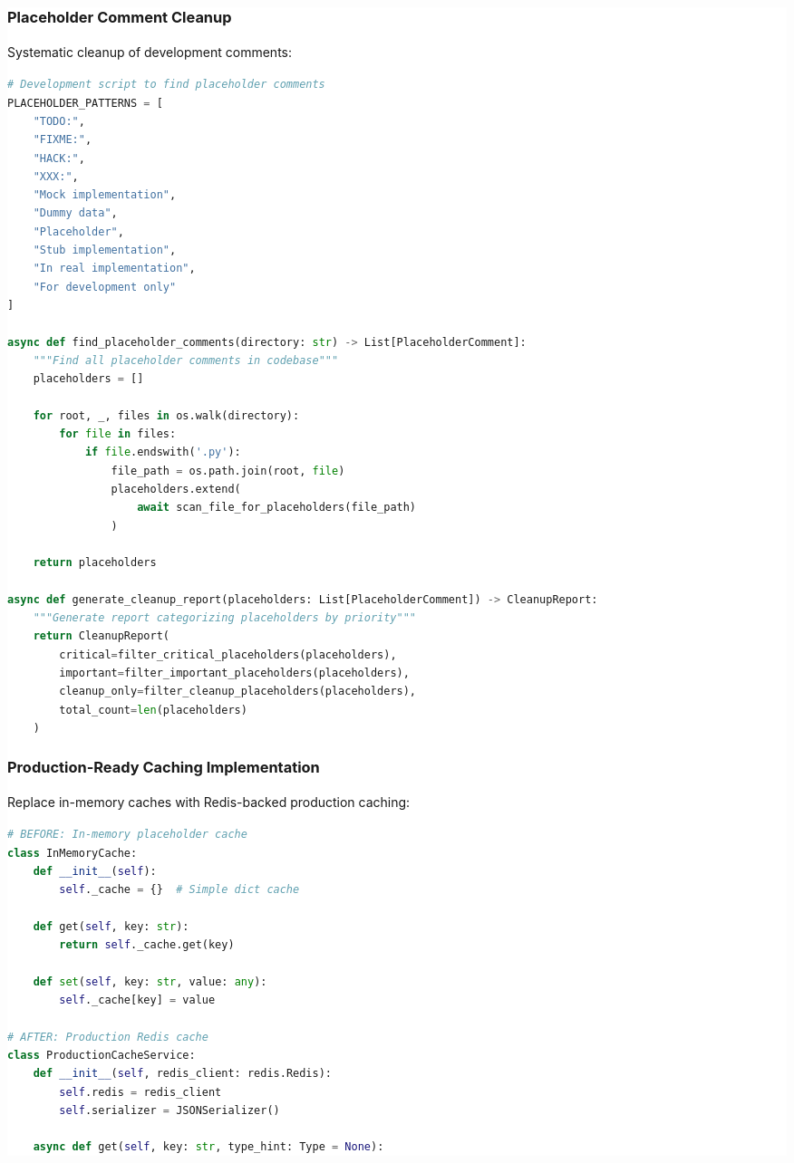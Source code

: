 ### Placeholder Comment Cleanup
Systematic cleanup of development comments:

```python
# Development script to find placeholder comments
PLACEHOLDER_PATTERNS = [
    "TODO:",
    "FIXME:",
    "HACK:",
    "XXX:",
    "Mock implementation",
    "Dummy data",
    "Placeholder",
    "Stub implementation",
    "In real implementation",
    "For development only"
]

async def find_placeholder_comments(directory: str) -> List[PlaceholderComment]:
    """Find all placeholder comments in codebase"""
    placeholders = []

    for root, _, files in os.walk(directory):
        for file in files:
            if file.endswith('.py'):
                file_path = os.path.join(root, file)
                placeholders.extend(
                    await scan_file_for_placeholders(file_path)
                )

    return placeholders

async def generate_cleanup_report(placeholders: List[PlaceholderComment]) -> CleanupReport:
    """Generate report categorizing placeholders by priority"""
    return CleanupReport(
        critical=filter_critical_placeholders(placeholders),
        important=filter_important_placeholders(placeholders),
        cleanup_only=filter_cleanup_placeholders(placeholders),
        total_count=len(placeholders)
    )
```

### Production-Ready Caching Implementation
Replace in-memory caches with Redis-backed production caching:

```python
# BEFORE: In-memory placeholder cache
class InMemoryCache:
    def __init__(self):
        self._cache = {}  # Simple dict cache

    def get(self, key: str):
        return self._cache.get(key)

    def set(self, key: str, value: any):
        self._cache[key] = value

# AFTER: Production Redis cache
class ProductionCacheService:
    def __init__(self, redis_client: redis.Redis):
        self.redis = redis_client
        self.serializer = JSONSerializer()

    async def get(self, key: str, type_hint: Type = None):
```